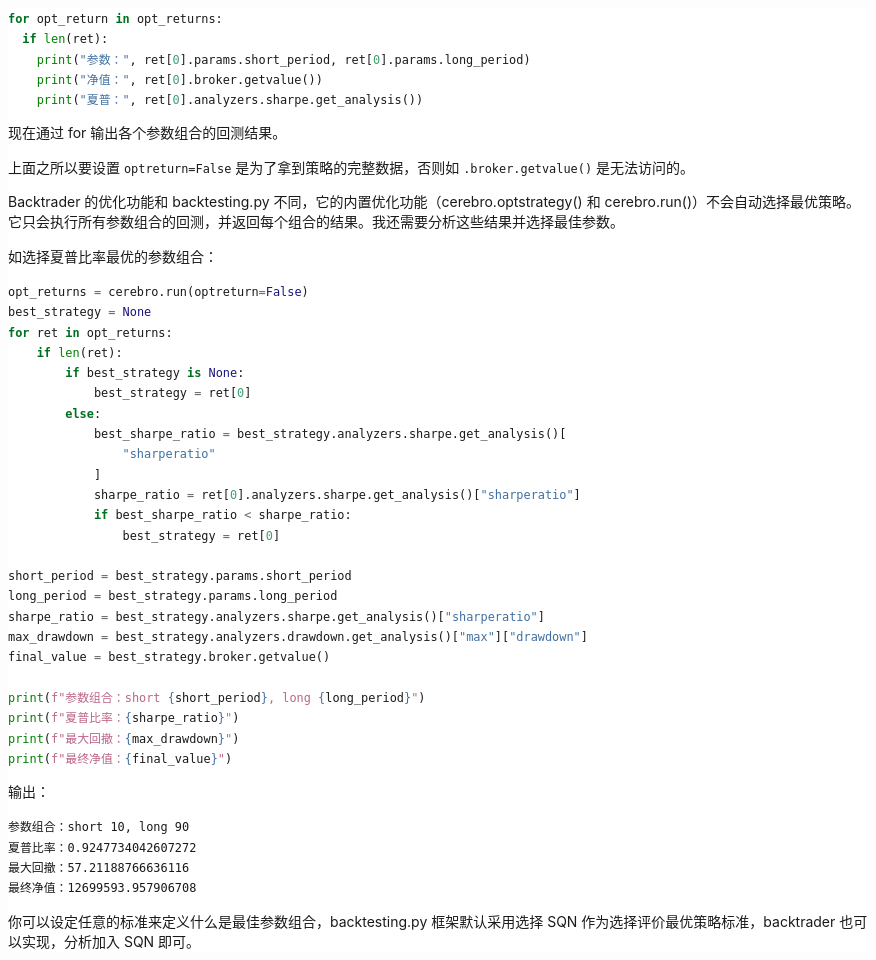 ```python
for opt_return in opt_returns:
  if len(ret):
    print("参数：", ret[0].params.short_period, ret[0].params.long_period)
    print("净值：", ret[0].broker.getvalue())
    print("夏普：", ret[0].analyzers.sharpe.get_analysis())
```

现在通过 for 输出各个参数组合的回测结果。

上面之所以要设置 `optreturn=False` 是为了拿到策略的完整数据，否则如 `.broker.getvalue()` 是无法访问的。

Backtrader 的优化功能和 backtesting.py 不同，它的内置优化功能（cerebro.optstrategy() 和 cerebro.run()）不会自动选择最优策略。它只会执行所有参数组合的回测，并返回每个组合的结果。我还需要分析这些结果并选择最佳参数。

如选择夏普比率最优的参数组合：

```python
opt_returns = cerebro.run(optreturn=False)
best_strategy = None
for ret in opt_returns:
    if len(ret):
        if best_strategy is None:
            best_strategy = ret[0]
        else:
            best_sharpe_ratio = best_strategy.analyzers.sharpe.get_analysis()[
                "sharperatio"
            ]
            sharpe_ratio = ret[0].analyzers.sharpe.get_analysis()["sharperatio"]
            if best_sharpe_ratio < sharpe_ratio:
                best_strategy = ret[0]

short_period = best_strategy.params.short_period
long_period = best_strategy.params.long_period
sharpe_ratio = best_strategy.analyzers.sharpe.get_analysis()["sharperatio"]
max_drawdown = best_strategy.analyzers.drawdown.get_analysis()["max"]["drawdown"]
final_value = best_strategy.broker.getvalue()

print(f"参数组合：short {short_period}, long {long_period}")
print(f"夏普比率：{sharpe_ratio}")
print(f"最大回撤：{max_drawdown}")
print(f"最终净值：{final_value}")

```

输出：

```bash
参数组合：short 10, long 90
夏普比率：0.9247734042607272
最大回撤：57.21188766636116
最终净值：12699593.957906708
```

你可以设定任意的标准来定义什么是最佳参数组合，backtesting.py 框架默认采用选择 SQN 作为选择评价最优策略标准，backtrader 也可以实现，分析加入 SQN 即可。
